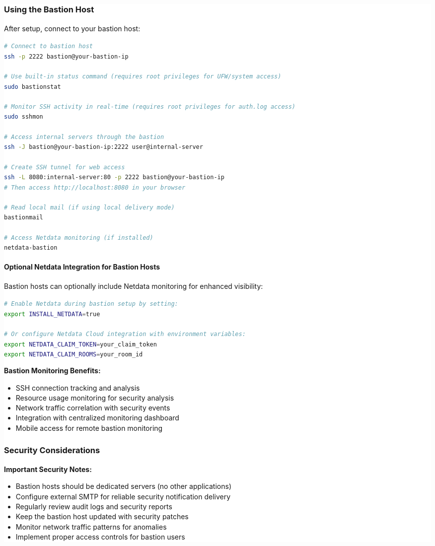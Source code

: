 ### Using the Bastion Host

After setup, connect to your bastion host:

```bash
# Connect to bastion host
ssh -p 2222 bastion@your-bastion-ip

# Use built-in status command (requires root privileges for UFW/system access)
sudo bastionstat

# Monitor SSH activity in real-time (requires root privileges for auth.log access)
sudo sshmon

# Access internal servers through the bastion
ssh -J bastion@your-bastion-ip:2222 user@internal-server

# Create SSH tunnel for web access
ssh -L 8080:internal-server:80 -p 2222 bastion@your-bastion-ip
# Then access http://localhost:8080 in your browser

# Read local mail (if using local delivery mode)
bastionmail

# Access Netdata monitoring (if installed)
netdata-bastion
```

#### Optional Netdata Integration for Bastion Hosts

Bastion hosts can optionally include Netdata monitoring for enhanced visibility:

```bash
# Enable Netdata during bastion setup by setting:
export INSTALL_NETDATA=true

# Or configure Netdata Cloud integration with environment variables:
export NETDATA_CLAIM_TOKEN=your_claim_token
export NETDATA_CLAIM_ROOMS=your_room_id
```

**Bastion Monitoring Benefits:**
- SSH connection tracking and analysis
- Resource usage monitoring for security analysis
- Network traffic correlation with security events
- Integration with centralized monitoring dashboard
- Mobile access for remote bastion monitoring

### Security Considerations

**Important Security Notes:**
- Bastion hosts should be dedicated servers (no other applications)
- Configure external SMTP for reliable security notification delivery
- Regularly review audit logs and security reports
- Keep the bastion host updated with security patches
- Monitor network traffic patterns for anomalies
- Implement proper access controls for bastion users
